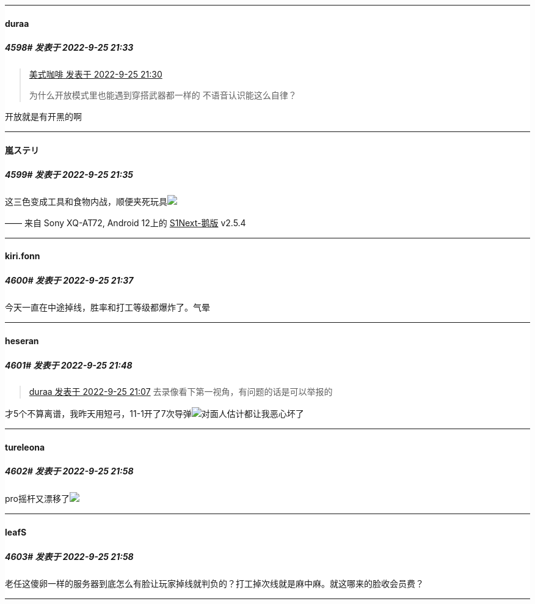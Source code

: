 *****

####  duraa  
##### 4598#       发表于 2022-9-25 21:33

<blockquote><a href="httphttps://bbs.saraba1st.com/2b/forum.php?mod=redirect&amp;goto=findpost&amp;pid=57646454&amp;ptid=1988290" target="_blank">美式咖啡 发表于 2022-9-25 21:30</a>

为什么开放模式里也能遇到穿搭武器都一样的 不语音认识能这么自律？</blockquote>
开放就是有开黑的啊

*****

####  嵐ステリ  
##### 4599#       发表于 2022-9-25 21:35

这三色变成工具和食物内战，顺便夹死玩具<img src="https://static.saraba1st.com/image/smiley/face2017/009.gif" referrerpolicy="no-referrer">

—— 来自 Sony XQ-AT72, Android 12上的 [S1Next-鹅版](https://github.com/ykrank/S1-Next/releases) v2.5.4

*****

####  kiri.fonn  
##### 4600#       发表于 2022-9-25 21:37

今天一直在中途掉线，胜率和打工等级都爆炸了。气晕

*****

####  heseran  
##### 4601#       发表于 2022-9-25 21:48

<blockquote><a href="httphttps://bbs.saraba1st.com/2b/forum.php?mod=redirect&amp;goto=findpost&amp;pid=57645946&amp;ptid=1988290" target="_blank">duraa 发表于 2022-9-25 21:07</a>
去录像看下第一视角，有问题的话是可以举报的</blockquote>
才5个不算离谱，我昨天用短弓，11-1开了7次导弹<img src="https://static.saraba1st.com/image/smiley/face2017/067.png" referrerpolicy="no-referrer">对面人估计都让我恶心坏了

*****

####  tureleona  
##### 4602#       发表于 2022-9-25 21:58

pro摇杆又漂移了<img src="https://static.saraba1st.com/image/smiley/face2017/125.png" referrerpolicy="no-referrer">

*****

####  leafS  
##### 4603#       发表于 2022-9-25 21:58

老任这傻卵一样的服务器到底怎么有脸让玩家掉线就判负的？打工掉次线就是麻中麻。就这哪来的脸收会员费？

*****
